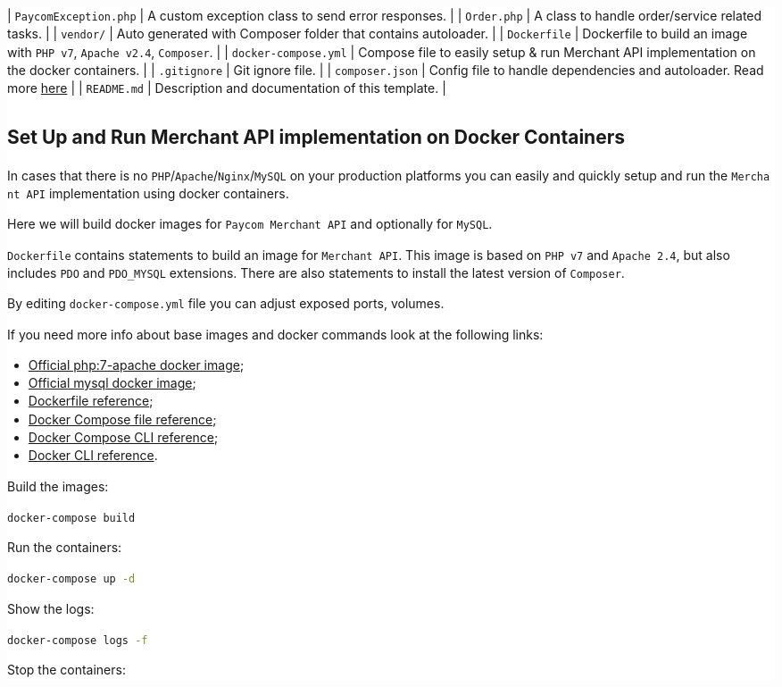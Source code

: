 | `PaycomException.php`      | A custom exception class to send error responses.                                         |
| `Order.php`                | A class to handle order/service related tasks.                                            |
| `vendor/`                  | Auto generated with Composer folder that contains autoloader.                             |
| `Dockerfile`               | Dockerfile to build an image with `PHP v7`, `Apache v2.4`, `Composer`.                    |
| `docker-compose.yml`       | Compose file to easily setup & run Merchant API implementation on the docker containers.  |
| `.gitignore`               | Git ignore file.                                                                          |
| `composer.json`            | Config file to handle dependencies and autoloader. Read more [here](https://getcomposer.org/doc/04-schema.md) |
| `README.md`                | Description and documentation of this template.                                           |

## Set Up and Run Merchant API implementation on Docker Containers

In cases that there is no `PHP`/`Apache`/`Nginx`/`MySQL` on your production platforms you can easily and quickly setup and run the `Merchant API` implementation using docker containers.

Here we will build docker images for `Paycom Merchant API` and optionally for `MySQL`.

`Dockerfile` contains statements to build an image for `Merchant API`.
This image is based on `PHP v7` and `Apache 2.4`, but also includes `PDO` and `PDO_MYSQL` extensions.
There are also statements to install the latest version of `Composer`.

By editing `docker-compose.yml` file you can adjust exposed ports, volumes.

If you need more info about base images and docker commands look at the following links:

- [Official php:7-apache docker image](https://hub.docker.com/_/php/);
- [Official mysql docker image](https://hub.docker.com/_/mysql/);
- [Dockerfile reference](https://docs.docker.com/engine/reference/builder/);
- [Docker Compose file reference](https://docs.docker.com/compose/compose-file/);
- [Docker Compose CLI reference](https://docs.docker.com/compose/reference/overview/);
- [Docker CLI reference](https://docs.docker.com/engine/reference/commandline/cli/).

Build the images:

```bash
docker-compose build
```

Run the containers:

```bash
docker-compose up -d
```

Show the logs:

```bash
docker-compose logs -f
```

Stop the containers:
